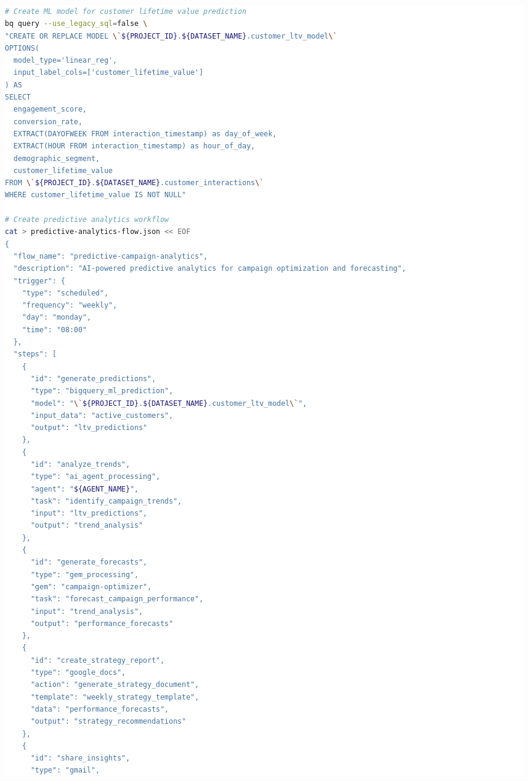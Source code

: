    ```bash
   # Create ML model for customer lifetime value prediction
   bq query --use_legacy_sql=false \
   "CREATE OR REPLACE MODEL \`${PROJECT_ID}.${DATASET_NAME}.customer_ltv_model\`
   OPTIONS(
     model_type='linear_reg',
     input_label_cols=['customer_lifetime_value']
   ) AS
   SELECT
     engagement_score,
     conversion_rate,
     EXTRACT(DAYOFWEEK FROM interaction_timestamp) as day_of_week,
     EXTRACT(HOUR FROM interaction_timestamp) as hour_of_day,
     demographic_segment,
     customer_lifetime_value
   FROM \`${PROJECT_ID}.${DATASET_NAME}.customer_interactions\`
   WHERE customer_lifetime_value IS NOT NULL"
   
   # Create predictive analytics workflow
   cat > predictive-analytics-flow.json << EOF
   {
     "flow_name": "predictive-campaign-analytics",
     "description": "AI-powered predictive analytics for campaign optimization and forecasting",
     "trigger": {
       "type": "scheduled",
       "frequency": "weekly",
       "day": "monday",
       "time": "08:00"
     },
     "steps": [
       {
         "id": "generate_predictions",
         "type": "bigquery_ml_prediction",
         "model": "\`${PROJECT_ID}.${DATASET_NAME}.customer_ltv_model\`",
         "input_data": "active_customers",
         "output": "ltv_predictions"
       },
       {
         "id": "analyze_trends",
         "type": "ai_agent_processing",
         "agent": "${AGENT_NAME}",
         "task": "identify_campaign_trends",
         "input": "ltv_predictions",
         "output": "trend_analysis"
       },
       {
         "id": "generate_forecasts",
         "type": "gem_processing",
         "gem": "campaign-optimizer",
         "task": "forecast_campaign_performance",
         "input": "trend_analysis",
         "output": "performance_forecasts"
       },
       {
         "id": "create_strategy_report",
         "type": "google_docs",
         "action": "generate_strategy_document",
         "template": "weekly_strategy_template",
         "data": "performance_forecasts",
         "output": "strategy_recommendations"
       },
       {
         "id": "share_insights",
         "type": "gmail",
   ```